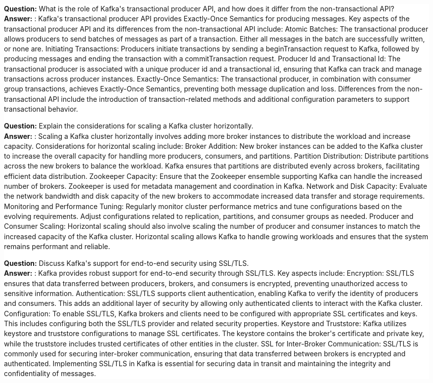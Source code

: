 **Question:**  What is the role of Kafka's transactional producer API, and how does it differ from the non-transactional API?<br>
**Answer:** : Kafka's transactional producer API provides Exactly-Once Semantics for producing messages. Key aspects of the transactional producer API and its differences from the non-transactional API include:
Atomic Batches: The transactional producer allows producers to send batches of messages as part of a transaction. Either all messages in the batch are successfully written, or none are.
Initiating Transactions: Producers initiate transactions by sending a beginTransaction request to Kafka, followed by producing messages and ending the transaction with a commitTransaction request.
Producer Id and Transactional Id: The transactional producer is associated with a unique producer id and a transactional id, ensuring that Kafka can track and manage transactions across producer instances.
Exactly-Once Semantics: The transactional producer, in combination with consumer group transactions, achieves Exactly-Once Semantics, preventing both message duplication and loss.
Differences from the non-transactional API include the introduction of transaction-related methods and additional configuration parameters to support transactional behavior.
<br>

**Question:**  Explain the considerations for scaling a Kafka cluster horizontally.<br>
**Answer:** : Scaling a Kafka cluster horizontally involves adding more broker instances to distribute the workload and increase capacity. Considerations for horizontal scaling include:
Broker Addition: New broker instances can be added to the Kafka cluster to increase the overall capacity for handling more producers, consumers, and partitions.
Partition Distribution: Distribute partitions across the new brokers to balance the workload. Kafka ensures that partitions are distributed evenly across brokers, facilitating efficient data distribution.
Zookeeper Capacity: Ensure that the Zookeeper ensemble supporting Kafka can handle the increased number of brokers. Zookeeper is used for metadata management and coordination in Kafka.
Network and Disk Capacity: Evaluate the network bandwidth and disk capacity of the new brokers to accommodate increased data transfer and storage requirements.
Monitoring and Performance Tuning: Regularly monitor cluster performance metrics and tune configurations based on the evolving requirements. Adjust configurations related to replication, partitions, and consumer groups as needed.
Producer and Consumer Scaling: Horizontal scaling should also involve scaling the number of producer and consumer instances to match the increased capacity of the Kafka cluster.
Horizontal scaling allows Kafka to handle growing workloads and ensures that the system remains performant and reliable.
<br>

**Question:**  Discuss Kafka's support for end-to-end security using SSL/TLS.<br>
**Answer:** : Kafka provides robust support for end-to-end security through SSL/TLS. Key aspects include:
Encryption: SSL/TLS ensures that data transferred between producers, brokers, and consumers is encrypted, preventing unauthorized access to sensitive information.
Authentication: SSL/TLS supports client authentication, enabling Kafka to verify the identity of producers and consumers. This adds an additional layer of security by allowing only authenticated clients to interact with the Kafka cluster.
Configuration: To enable SSL/TLS, Kafka brokers and clients need to be configured with appropriate SSL certificates and keys. This includes configuring both the SSL/TLS provider and related security properties.
Keystore and Truststore: Kafka utilizes keystore and truststore configurations to manage SSL certificates. The keystore contains the broker's certificate and private key, while the truststore includes trusted certificates of other entities in the cluster.
SSL for Inter-Broker Communication: SSL/TLS is commonly used for securing inter-broker communication, ensuring that data transferred between brokers is encrypted and authenticated.
Implementing SSL/TLS in Kafka is essential for securing data in transit and maintaining the integrity and confidentiality of messages.
<br>
